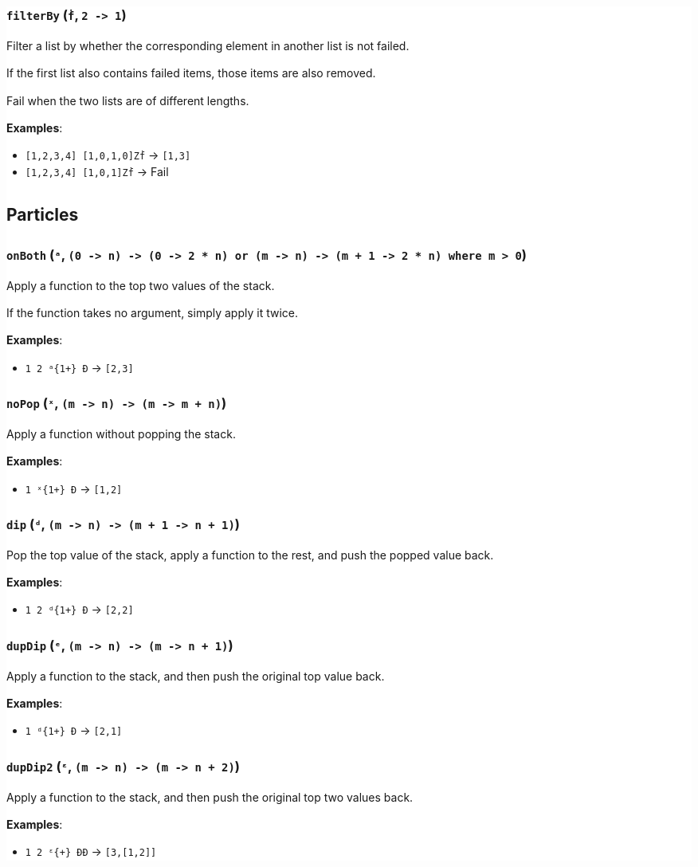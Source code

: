 ### `filterBy` (`ḟ`, `2 -> 1`)

Filter a list by whether the corresponding element in another list is not failed.

If the first list also contains failed items, those items are also removed.

Fail when the two lists are of different lengths.

__Examples__:

- `[1,2,3,4] [1,0,1,0]Zḟ` → `[1,3]`
- `[1,2,3,4] [1,0,1]Zḟ` → Fail

## Particles

### `onBoth` (`ᵃ`, `(0 -> n) -> (0 -> 2 * n) or (m -> n) -> (m + 1 -> 2 * n) where m > 0`)

Apply a function to the top two values of the stack.

If the function takes no argument, simply apply it twice.

__Examples__:

- `1 2 ᵃ{1+} Ð` → `[2,3]`

### `noPop` (`ˣ`, `(m -> n) -> (m -> m + n)`)

Apply a function without popping the stack.

__Examples__:

- `1 ˣ{1+} Ð` → `[1,2]`

### `dip` (`ᵈ`, `(m -> n) -> (m + 1 -> n + 1)`)

Pop the top value of the stack, apply a function to the rest, and push the popped value back.

__Examples__:

- `1 2 ᵈ{1+} Ð` → `[2,2]`

### `dupDip` (`ᵉ`, `(m -> n) -> (m -> n + 1)`)

Apply a function to the stack, and then push the original top value back.

__Examples__:

- `1 ᵈ{1+} Ð` → `[2,1]`

### `dupDip2` (`ᵋ`, `(m -> n) -> (m -> n + 2)`)

Apply a function to the stack, and then push the original top two values back.

__Examples__:

- `1 2 ᵋ{+} ÐÐ` → `[3,[1,2]]`
